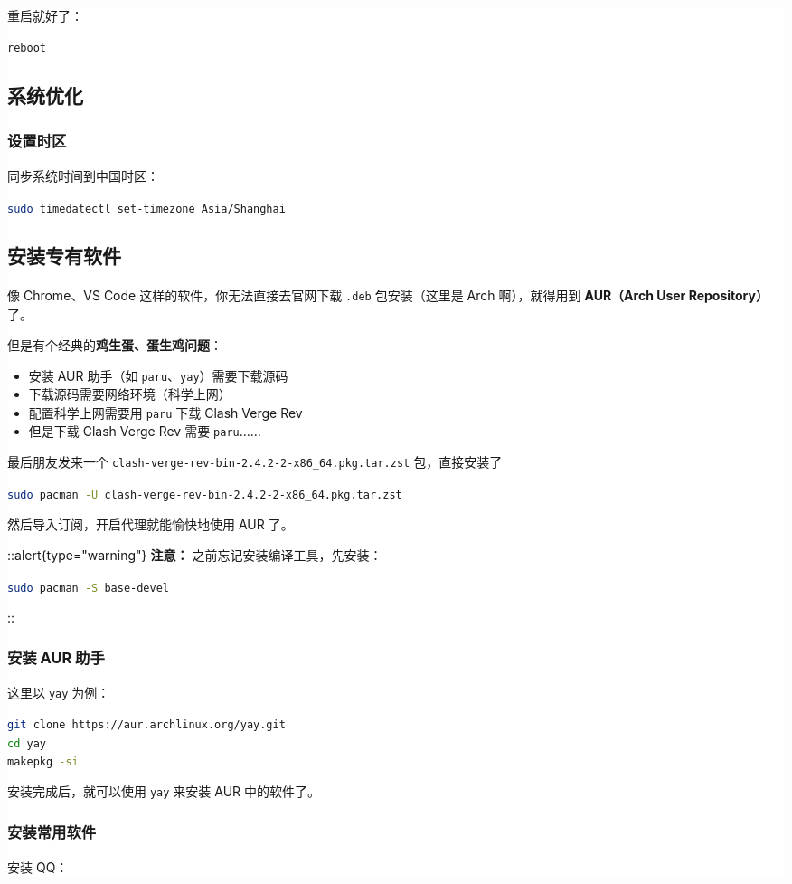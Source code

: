 重启就好了：

```bash
reboot
```

## 系统优化

### 设置时区

同步系统时间到中国时区：

```bash
sudo timedatectl set-timezone Asia/Shanghai
```

## 安装专有软件

像 Chrome、VS Code 这样的软件，你无法直接去官网下载 `.deb` 包安装（这里是 Arch 啊），就得用到 **AUR（Arch User Repository）** 了。

但是有个经典的**鸡生蛋、蛋生鸡问题**：
- 安装 AUR 助手（如 `paru`、`yay`）需要下载源码
- 下载源码需要网络环境（科学上网）
- 配置科学上网需要用 `paru` 下载 Clash Verge Rev
- 但是下载 Clash Verge Rev 需要 `paru`……


最后朋友发来一个 `clash-verge-rev-bin-2.4.2-2-x86_64.pkg.tar.zst` 包，直接安装了

```bash
sudo pacman -U clash-verge-rev-bin-2.4.2-2-x86_64.pkg.tar.zst
```

然后导入订阅，开启代理就能愉快地使用 AUR 了。

::alert{type="warning"}
**注意：** 之前忘记安装编译工具，先安装：
```bash
sudo pacman -S base-devel
```
::

### 安装 AUR 助手

这里以 `yay` 为例：

```bash
git clone https://aur.archlinux.org/yay.git
cd yay
makepkg -si
```

安装完成后，就可以使用 `yay` 来安装 AUR 中的软件了。

### 安装常用软件

安装 QQ：
